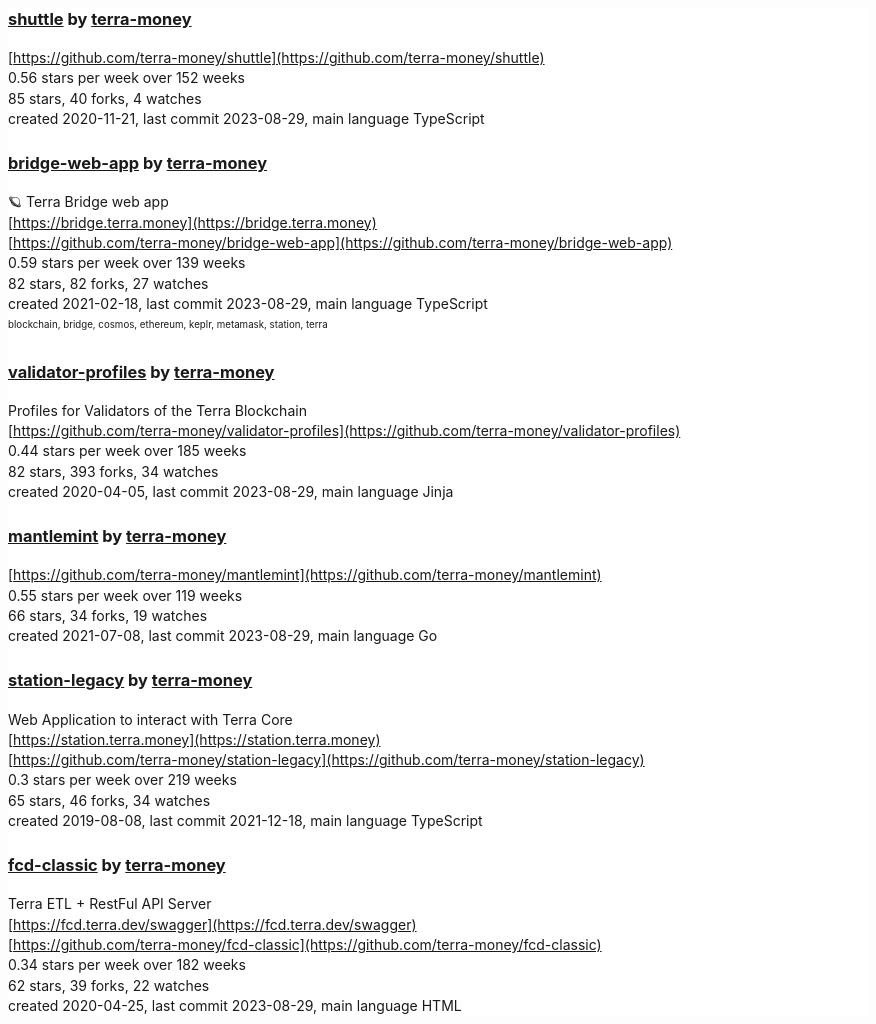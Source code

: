 
### [shuttle](https://github.com/terra-money/shuttle) by [terra-money](https://github.com/terra-money)  
  
[https://github.com/terra-money/shuttle](https://github.com/terra-money/shuttle)  
0.56 stars per week over 152 weeks  
85 stars, 40 forks, 4 watches  
created 2020-11-21, last commit 2023-08-29, main language TypeScript  


### [bridge-web-app](https://github.com/terra-money/bridge-web-app) by [terra-money](https://github.com/terra-money)  
🪐 Terra Bridge web app  
[https://bridge.terra.money](https://bridge.terra.money)  
[https://github.com/terra-money/bridge-web-app](https://github.com/terra-money/bridge-web-app)  
0.59 stars per week over 139 weeks  
82 stars, 82 forks, 27 watches  
created 2021-02-18, last commit 2023-08-29, main language TypeScript  
<sub><sup>blockchain, bridge, cosmos, ethereum, keplr, metamask, station, terra</sup></sub>


### [validator-profiles](https://github.com/terra-money/validator-profiles) by [terra-money](https://github.com/terra-money)  
Profiles for Validators of the Terra Blockchain  
[https://github.com/terra-money/validator-profiles](https://github.com/terra-money/validator-profiles)  
0.44 stars per week over 185 weeks  
82 stars, 393 forks, 34 watches  
created 2020-04-05, last commit 2023-08-29, main language Jinja  


### [mantlemint](https://github.com/terra-money/mantlemint) by [terra-money](https://github.com/terra-money)  
  
[https://github.com/terra-money/mantlemint](https://github.com/terra-money/mantlemint)  
0.55 stars per week over 119 weeks  
66 stars, 34 forks, 19 watches  
created 2021-07-08, last commit 2023-08-29, main language Go  


### [station-legacy](https://github.com/terra-money/station-legacy) by [terra-money](https://github.com/terra-money)  
Web Application to interact with Terra Core  
[https://station.terra.money](https://station.terra.money)  
[https://github.com/terra-money/station-legacy](https://github.com/terra-money/station-legacy)  
0.3 stars per week over 219 weeks  
65 stars, 46 forks, 34 watches  
created 2019-08-08, last commit 2021-12-18, main language TypeScript  


### [fcd-classic](https://github.com/terra-money/fcd-classic) by [terra-money](https://github.com/terra-money)  
Terra ETL + RestFul API Server  
[https://fcd.terra.dev/swagger](https://fcd.terra.dev/swagger)  
[https://github.com/terra-money/fcd-classic](https://github.com/terra-money/fcd-classic)  
0.34 stars per week over 182 weeks  
62 stars, 39 forks, 22 watches  
created 2020-04-25, last commit 2023-08-29, main language HTML  
